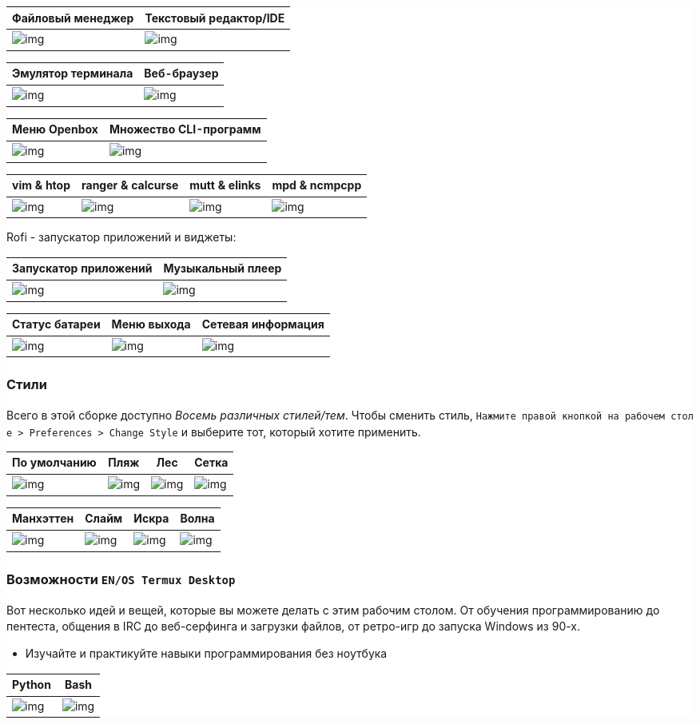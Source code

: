 | Файловый менеджер | Текстовый редактор/IDE |
|--|--|
|![img](./previews/desk_2.png)|![img](./previews/desk_3.png)|

| Эмулятор терминала | Веб-браузер |
|--|--|
|![img](./previews/desk_4.png)|![img](./previews/desk_5.png)|

| Меню Openbox | Множество CLI-программ |
|--|--|
|![img](./previews/desk_6.png)|![img](./previews/desk_7.png)|

| vim & htop | ranger & calcurse | mutt & elinks | mpd & ncmpcpp |
|--|--|--|--|
|![img](./previews/desk_8.png)|![img](./previews/desk_9.png)|![img](./previews/desk_10.png)|![img](./previews/desk_11.png)|

Rofi - запускатор приложений и виджеты:

| Запускатор приложений | Музыкальный плеер |
|--|--|
|![img](./previews/rofi_1.png)|![img](./previews/rofi_2.png)|

| Статус батареи | Меню выхода | Сетевая информация |
|--|--|--|
|![img](./previews/rofi_3.png)|![img](./previews/rofi_5.png)|![img](./previews/rofi_4.png)|

### Стили

Всего в этой сборке доступно *Восемь различных стилей/тем*. Чтобы сменить стиль, `Нажмите правой кнопкой на рабочем столе > Preferences > Change Style` и выберите тот, который хотите применить.

| По умолчанию | Пляж | Лес | Сетка |
|--|--|--|--|
|![img](./previews/style_1.png)|![img](./previews/style_2.png)|![img](./previews/style_3.png)|![img](./previews/style_4.png)|

| Манхэттен | Слайм | Искра | Волна |
|--|--|--|--|
|![img](./previews/style_5.png)|![img](./previews/style_6.png)|![img](./previews/style_7.png)|![img](./previews/style_8.png)|

### Возможности `EN/OS Termux Desktop`

Вот несколько идей и вещей, которые вы можете делать с этим рабочим столом. От обучения программированию до пентеста, общения в IRC до веб-серфинга и загрузки файлов, от ретро-игр до запуска Windows из 90-х.

- Изучайте и практикуйте навыки программирования без ноутбука

| Python | Bash |
|--|--|
|![img](./previews/app_1.png)|![img](./previews/app_2.png)|
